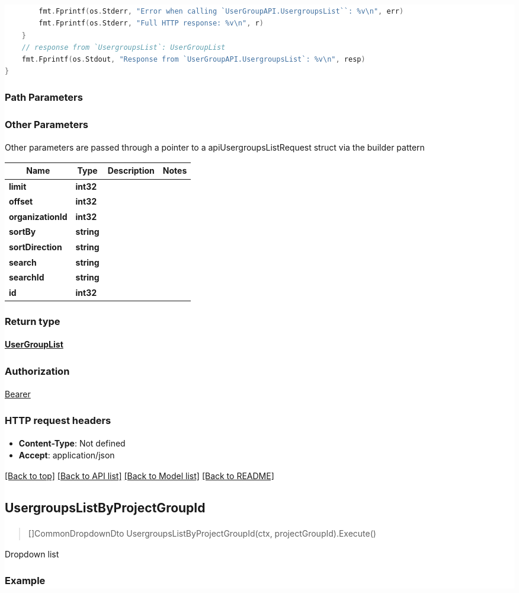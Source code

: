 ```go
        fmt.Fprintf(os.Stderr, "Error when calling `UserGroupAPI.UsergroupsList``: %v\n", err)
        fmt.Fprintf(os.Stderr, "Full HTTP response: %v\n", r)
    }
    // response from `UsergroupsList`: UserGroupList
    fmt.Fprintf(os.Stdout, "Response from `UserGroupAPI.UsergroupsList`: %v\n", resp)
}
```

### Path Parameters



### Other Parameters

Other parameters are passed through a pointer to a apiUsergroupsListRequest struct via the builder pattern


Name | Type | Description  | Notes
------------- | ------------- | ------------- | -------------
 **limit** | **int32** |  | 
 **offset** | **int32** |  | 
 **organizationId** | **int32** |  | 
 **sortBy** | **string** |  | 
 **sortDirection** | **string** |  | 
 **search** | **string** |  | 
 **searchId** | **string** |  | 
 **id** | **int32** |  | 

### Return type

[**UserGroupList**](UserGroupList.md)

### Authorization

[Bearer](../README.md#Bearer)

### HTTP request headers

- **Content-Type**: Not defined
- **Accept**: application/json

[[Back to top]](#) [[Back to API list]](../README.md#documentation-for-api-endpoints)
[[Back to Model list]](../README.md#documentation-for-models)
[[Back to README]](../README.md)


## UsergroupsListByProjectGroupId

> []CommonDropdownDto UsergroupsListByProjectGroupId(ctx, projectGroupId).Execute()

Dropdown list

### Example
